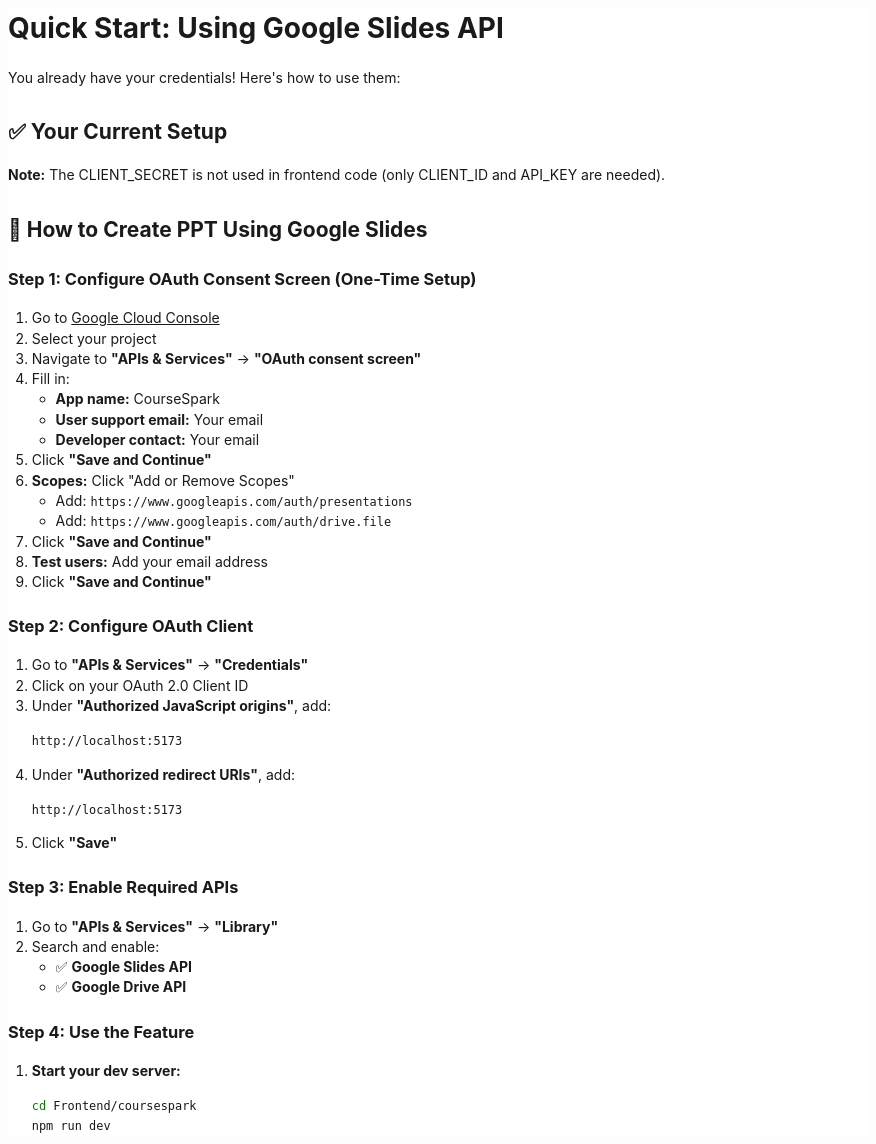 # Quick Start: Using Google Slides API

You already have your credentials! Here's how to use them:

## ✅ Your Current Setup
**Note:** The CLIENT_SECRET is not used in frontend code (only CLIENT_ID and API_KEY are needed).

## 🚀 How to Create PPT Using Google Slides

### Step 1: Configure OAuth Consent Screen (One-Time Setup)

1. Go to [Google Cloud Console](https://console.cloud.google.com/)
2. Select your project
3. Navigate to **"APIs & Services"** → **"OAuth consent screen"**
4. Fill in:
   - **App name:** CourseSpark
   - **User support email:** Your email
   - **Developer contact:** Your email
5. Click **"Save and Continue"**
6. **Scopes:** Click "Add or Remove Scopes"
   - Add: `https://www.googleapis.com/auth/presentations`
   - Add: `https://www.googleapis.com/auth/drive.file`
7. Click **"Save and Continue"**
8. **Test users:** Add your email address
9. Click **"Save and Continue"**

### Step 2: Configure OAuth Client

1. Go to **"APIs & Services"** → **"Credentials"**
2. Click on your OAuth 2.0 Client ID
3. Under **"Authorized JavaScript origins"**, add:
   ```
   http://localhost:5173
   ```
4. Under **"Authorized redirect URIs"**, add:
   ```
   http://localhost:5173
   ```
5. Click **"Save"**

### Step 3: Enable Required APIs

1. Go to **"APIs & Services"** → **"Library"**
2. Search and enable:
   - ✅ **Google Slides API**
   - ✅ **Google Drive API**

### Step 4: Use the Feature

1. **Start your dev server:**
   ```bash
   cd Frontend/coursespark
   npm run dev
   ```
